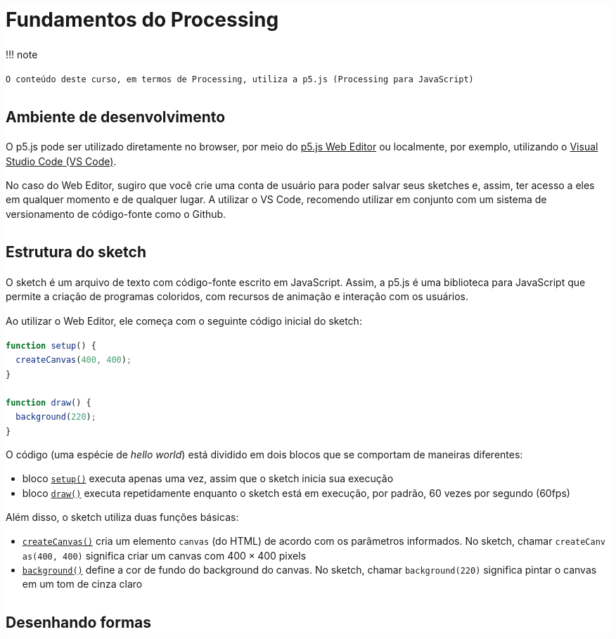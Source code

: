 # Fundamentos do Processing

!!! note

    O conteúdo deste curso, em termos de Processing, utiliza a p5.js (Processing para JavaScript)


## Ambiente de desenvolvimento

O p5.js pode ser utilizado diretamente no browser, por meio do [p5.js Web Editor](https://editor.p5js.org/) ou localmente, por exemplo, utilizando o [Visual Studio Code (VS Code)](https://code.visualstudio.com/).

No caso do Web Editor, sugiro que você crie uma conta de usuário para poder salvar seus sketches e, assim, ter acesso a eles em qualquer momento e de qualquer lugar. A utilizar o VS Code, recomendo utilizar em conjunto com um sistema de versionamento de código-fonte como o Github.


## Estrutura do sketch

O sketch é um arquivo de texto com código-fonte escrito em JavaScript. Assim, a p5.js é uma biblioteca para JavaScript que permite a criação de programas coloridos, com recursos de animação e interação com os usuários. 

Ao utilizar o Web Editor, ele começa com o seguinte código inicial do sketch:

```javascript
function setup() {
  createCanvas(400, 400);
}

function draw() {
  background(220);
}
```

O código (uma espécie de *hello world*) está dividido em dois blocos que se comportam de maneiras diferentes:

- bloco [`setup()`](https://p5js.org/reference/p5/setup/) executa apenas uma vez, assim que o sketch inicia sua execução
- bloco [`draw()`](https://p5js.org/reference/p5/draw/) executa repetidamente enquanto o sketch está em execução, por padrão, 60 vezes por segundo (60fps)

Além disso, o sketch utiliza duas funções básicas:

- [`createCanvas()`](https://p5js.org/reference/p5/createCanvas/) cria um elemento `canvas` (do HTML) de acordo com os parâmetros informados. No sketch, chamar `createCanvas(400, 400)` significa criar um canvas com $400 \times 400$ pixels
- [`background()`](https://p5js.org/reference/p5/background/) define a cor de fundo do background do canvas. No sketch, chamar `background(220)` significa pintar o canvas em um tom de cinza claro


## Desenhando formas

